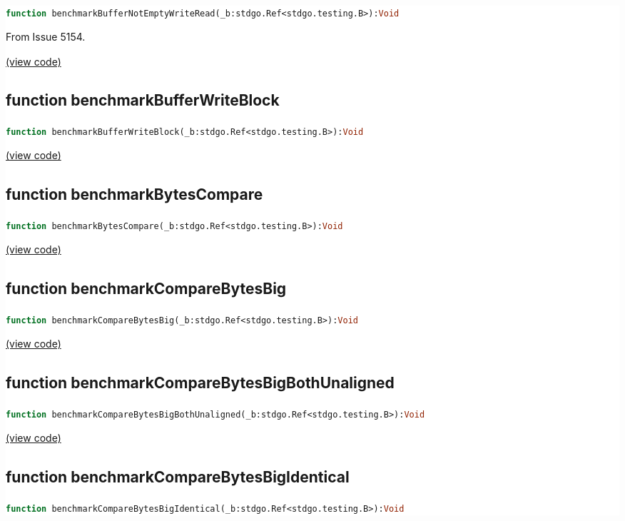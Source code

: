 ```haxe
function benchmarkBufferNotEmptyWriteRead(_b:stdgo.Ref<stdgo.testing.B>):Void
```



From Issue 5154.  

[\(view code\)](<./Bytes.hx#L2116>)


## function benchmarkBufferWriteBlock


```haxe
function benchmarkBufferWriteBlock(_b:stdgo.Ref<stdgo.testing.B>):Void
```


[\(view code\)](<./Bytes.hx#L2156>)


## function benchmarkBytesCompare


```haxe
function benchmarkBytesCompare(_b:stdgo.Ref<stdgo.testing.B>):Void
```


[\(view code\)](<./Bytes.hx#L3889>)


## function benchmarkCompareBytesBig


```haxe
function benchmarkCompareBytesBig(_b:stdgo.Ref<stdgo.testing.B>):Void
```


[\(view code\)](<./Bytes.hx#L4334>)


## function benchmarkCompareBytesBigBothUnaligned


```haxe
function benchmarkCompareBytesBigBothUnaligned(_b:stdgo.Ref<stdgo.testing.B>):Void
```


[\(view code\)](<./Bytes.hx#L4324>)


## function benchmarkCompareBytesBigIdentical


```haxe
function benchmarkCompareBytesBigIdentical(_b:stdgo.Ref<stdgo.testing.B>):Void
```


